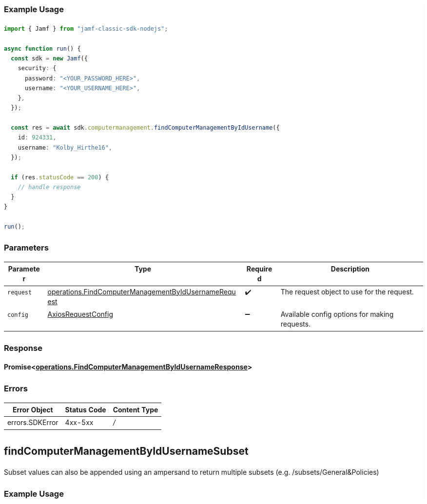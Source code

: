 ### Example Usage

```typescript
import { Jamf } from "jamf-classic-sdk-nodejs";

async function run() {
  const sdk = new Jamf({
    security: {
      password: "<YOUR_PASSWORD_HERE>",
      username: "<YOUR_USERNAME_HERE>",
    },
  });

  const res = await sdk.computermanagement.findComputerManagementByIdUsername({
    id: 924331,
    username: "Kolby_Hirthe16",
  });

  if (res.statusCode == 200) {
    // handle response
  }
}

run();
```

### Parameters

| Parameter                                                                                                                        | Type                                                                                                                             | Required                                                                                                                         | Description                                                                                                                      |
| -------------------------------------------------------------------------------------------------------------------------------- | -------------------------------------------------------------------------------------------------------------------------------- | -------------------------------------------------------------------------------------------------------------------------------- | -------------------------------------------------------------------------------------------------------------------------------- |
| `request`                                                                                                                        | [operations.FindComputerManagementByIdUsernameRequest](../../sdk/models/operations/findcomputermanagementbyidusernamerequest.md) | :heavy_check_mark:                                                                                                               | The request object to use for the request.                                                                                       |
| `config`                                                                                                                         | [AxiosRequestConfig](https://axios-http.com/docs/req_config)                                                                     | :heavy_minus_sign:                                                                                                               | Available config options for making requests.                                                                                    |


### Response

**Promise<[operations.FindComputerManagementByIdUsernameResponse](../../sdk/models/operations/findcomputermanagementbyidusernameresponse.md)>**
### Errors

| Error Object    | Status Code     | Content Type    |
| --------------- | --------------- | --------------- |
| errors.SDKError | 4xx-5xx         | */*             |

## findComputerManagementByIdUsernameSubset

Subset values can also be appended using an ampersand to return multiple subsets (e.g. /subsets/General&Policies)

### Example Usage
